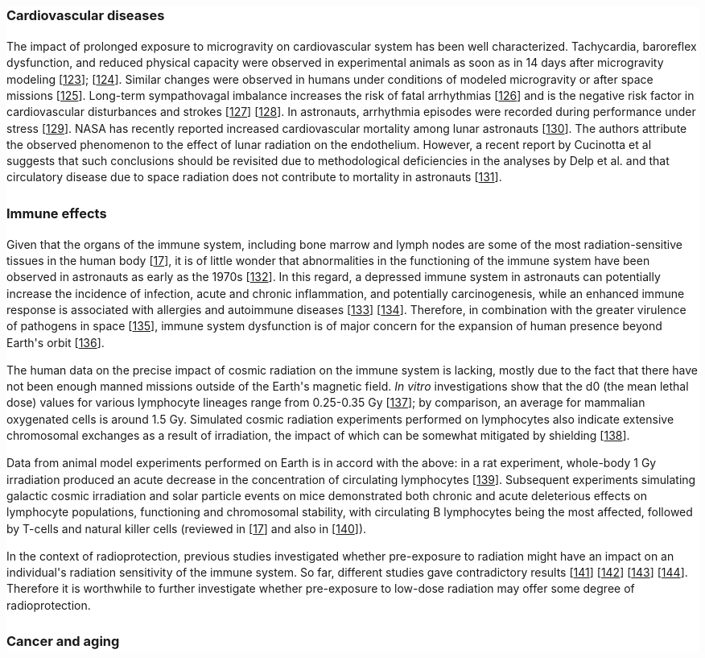 ### Cardiovascular diseases

The impact of prolonged exposure to microgravity on cardiovascular system has been well characterized. Tachycardia, baroreflex dysfunction, and reduced physical capacity were observed in experimental animals as soon as in 14 days after microgravity modeling \[[123](#R123)\]; \[[124](#R124)\]. Similar changes were observed in humans under conditions of modeled microgravity or after space missions \[[125](#R125)\]. Long-term sympathovagal imbalance increases the risk of fatal arrhythmias \[[126](#R126)\] and is the negative risk factor in cardiovascular disturbances and strokes \[[127](#R127)\] \[[128](#R128)\]. In astronauts, arrhythmia episodes were recorded during performance under stress \[[129](#R129)\]. NASA has recently reported increased cardiovascular mortality among lunar astronauts \[[130](#R130)\]. The authors attribute the observed phenomenon to the effect of lunar radiation on the endothelium. However, a recent report by Cucinotta et al suggests that such conclusions should be revisited due to methodological deficiencies in the analyses by Delp et al. and that circulatory disease due to space radiation does not contribute to mortality in astronauts \[[131](#R131)\].

### Immune effects

Given that the organs of the immune system, including bone marrow and lymph nodes are some of the most radiation-sensitive tissues in the human body \[[17](#R17)\], it is of little wonder that abnormalities in the functioning of the immune system have been observed in astronauts as early as the 1970s \[[132](#R132)\]. In this regard, a depressed immune system in astronauts can potentially increase the incidence of infection, acute and chronic inflammation, and potentially carcinogenesis, while an enhanced immune response is associated with allergies and autoimmune diseases \[[133](#R133)\] \[[134](#R134)\]. Therefore, in combination with the greater virulence of pathogens in space \[[135](#R135)\], immune system dysfunction is of major concern for the expansion of human presence beyond Earth's orbit \[[136](#R136)\].

The human data on the precise impact of cosmic radiation on the immune system is lacking, mostly due to the fact that there have not been enough manned missions outside of the Earth's magnetic field. _In vitro_ investigations show that the d0 (the mean lethal dose) values for various lymphocyte lineages range from 0.25-0.35 Gy \[[137](#R137)\]; by comparison, an average for mammalian oxygenated cells is around 1.5 Gy. Simulated cosmic radiation experiments performed on lymphocytes also indicate extensive chromosomal exchanges as a result of irradiation, the impact of which can be somewhat mitigated by shielding \[[138](#R138)\].

Data from animal model experiments performed on Earth is in accord with the above: in a rat experiment, whole-body 1 Gy irradiation produced an acute decrease in the concentration of circulating lymphocytes \[[139](#R139)\]. Subsequent experiments simulating galactic cosmic irradiation and solar particle events on mice demonstrated both chronic and acute deleterious effects on lymphocyte populations, functioning and chromosomal stability, with circulating B lymphocytes being the most affected, followed by T-cells and natural killer cells (reviewed in \[[17](#R17)\] and also in \[[140](#R140)\]).

In the context of radioprotection, previous studies investigated whether pre-exposure to radiation might have an impact on an individual's radiation sensitivity of the immune system. So far, different studies gave contradictory results \[[141](#R141)\] \[[142](#R142)\] \[[143](#R143)\] \[[144](#R144)\]. Therefore it is worthwhile to further investigate whether pre-exposure to low-dose radiation may offer some degree of radioprotection.

### Cancer and aging
